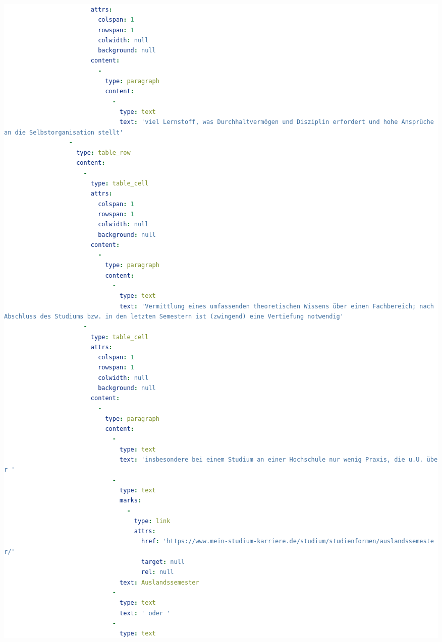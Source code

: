 ```yaml
                        attrs:
                          colspan: 1
                          rowspan: 1
                          colwidth: null
                          background: null
                        content:
                          -
                            type: paragraph
                            content:
                              -
                                type: text
                                text: 'viel Lernstoff, was Durchhaltvermögen und Disziplin erfordert und hohe Ansprüche an die Selbstorganisation stellt'
                  -
                    type: table_row
                    content:
                      -
                        type: table_cell
                        attrs:
                          colspan: 1
                          rowspan: 1
                          colwidth: null
                          background: null
                        content:
                          -
                            type: paragraph
                            content:
                              -
                                type: text
                                text: 'Vermittlung eines umfassenden theoretischen Wissens über einen Fachbereich; nach Abschluss des Studiums bzw. in den letzten Semestern ist (zwingend) eine Vertiefung notwendig'
                      -
                        type: table_cell
                        attrs:
                          colspan: 1
                          rowspan: 1
                          colwidth: null
                          background: null
                        content:
                          -
                            type: paragraph
                            content:
                              -
                                type: text
                                text: 'insbesondere bei einem Studium an einer Hochschule nur wenig Praxis, die u.U. über '
                              -
                                type: text
                                marks:
                                  -
                                    type: link
                                    attrs:
                                      href: 'https://www.mein-studium-karriere.de/studium/studienformen/auslandssemester/'
                                      target: null
                                      rel: null
                                text: Auslandssemester
                              -
                                type: text
                                text: ' oder '
                              -
                                type: text
```